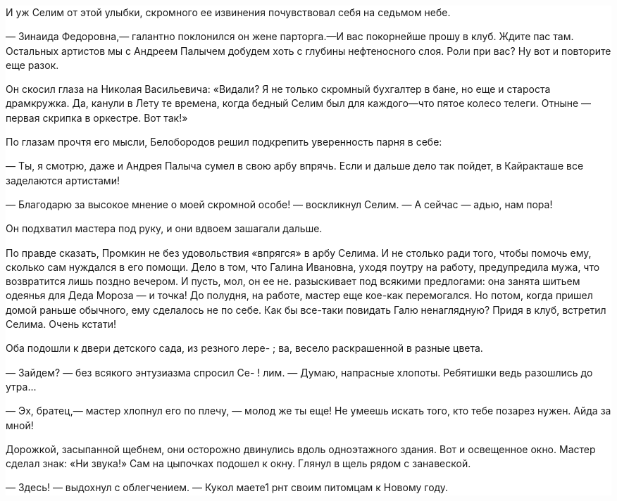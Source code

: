 И уж Селим от этой улыбки, скромного ее извинения почувствовал себя на седьмом небе.

— Зинаида Федоровна,— галантно поклонился он жене парторга.—И вас покорнейше прошу в клуб.
Ждите пас там.
Остальных артистов мы с Андреем Палычем добудем хоть с глубины нефтеносного слоя.
Роли при вас?
Ну вот и повторите еще разок.

Он скосил глаза на Николая Васильевича:
«Видали?
Я не только скромный бухгалтер в бане, но еще и староста драмкружка.
Да, канули в Лету те времена, когда бедный Селим был для каждого—что пятое колесо телеги.
Отныне — первая скрипка в оркестре.
Вот так!»

По глазам прочтя его мысли, Белобородов решил подкрепить уверенность парня в себе:

— Ты, я смотрю, даже и Андрея Палыча сумел в свою арбу впрячь.
Если и дальше дело так пойдет, в Кайракташе все заделаются артистами!

— Благодарю за высокое мнение о моей скромной особе!
— воскликнул Селим.
— А сейчас — адью, нам пора!

Он подхватил мастера под руку, и они вдвоем зашагали дальше.

По правде сказать, Промкин не без удовольствия «впрягся» в арбу Селима.
И не столько ради того, чтобы помочь ему, сколько сам нуждался в его помощи.
Дело в том, что Галина Ивановна, уходя поутру на работу, предупредила мужа, что возвратится лишь поздно вечером.
И пусть, мол, он ее не.
разыскивает под всякими предлогами: она занята шитьем одеянья для Деда Мороза — и точка!
До полудня, на работе, мастер еще кое-как перемогался.
Но потом, когда пришел домой раньше обычного, ему сделалось не по себе.
Как бы все-таки повидать Галю ненаглядную?
Придя в клуб, встретил Селима.
Очень кстати!

Оба подошли к двери детского сада, из резного лере- ; ва, весело раскрашенной в разные цвета.

— Зайдем?
— без всякого энтузиазма спросил Се- ! лим.
— Думаю, напрасные хлопоты.
Ребятишки ведь разошлись до утра...

— Эх, братец,— мастер хлопнул его по плечу, — молод же ты еще!
Не умеешь искать того, кто тебе позарез нужен.
Айда за мной!

Дорожкой, засыпанной щебнем, они осторожно двинулись вдоль одноэтажного здания.
Вот и освещенное окно.
Мастер сделал знак:
«Ни звука!» Сам на цыпочках подошел к окну.
Глянул в щель рядом с занавеской.

— Здесь!
— выдохнул с облегчением.
— Кукол маете1 рнт своим питомцам к Новому году.

